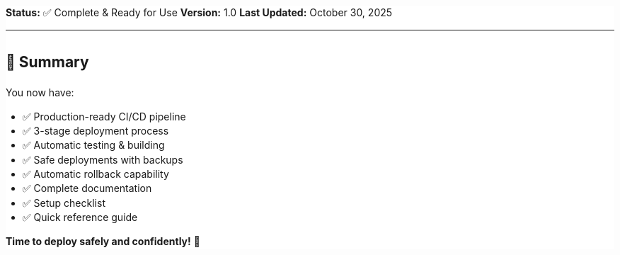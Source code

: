 **Status:** ✅ Complete & Ready for Use
**Version:** 1.0
**Last Updated:** October 30, 2025

---

## 🎉 Summary

You now have:
- ✅ Production-ready CI/CD pipeline
- ✅ 3-stage deployment process
- ✅ Automatic testing & building
- ✅ Safe deployments with backups
- ✅ Automatic rollback capability
- ✅ Complete documentation
- ✅ Setup checklist
- ✅ Quick reference guide

**Time to deploy safely and confidently!** 🚀
